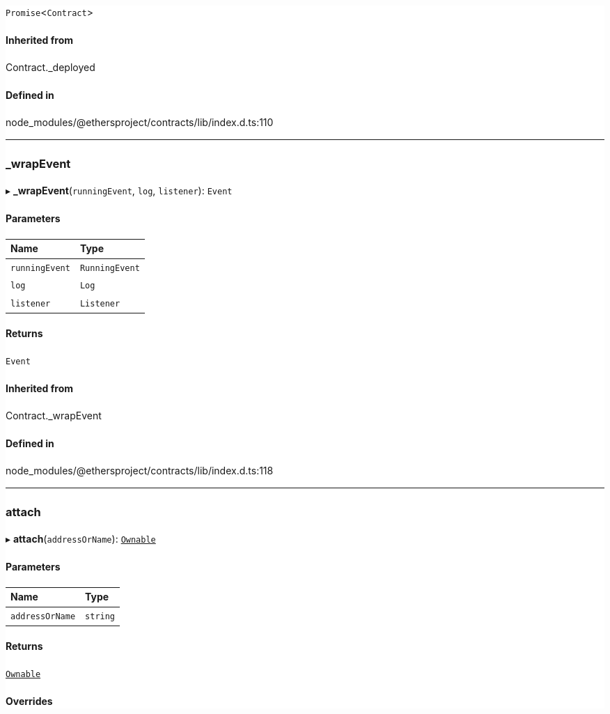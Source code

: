 `Promise`<`Contract`\>

#### Inherited from

Contract.\_deployed

#### Defined in

node_modules/@ethersproject/contracts/lib/index.d.ts:110

___

### \_wrapEvent

▸ **_wrapEvent**(`runningEvent`, `log`, `listener`): `Event`

#### Parameters

| Name | Type |
| :------ | :------ |
| `runningEvent` | `RunningEvent` |
| `log` | `Log` |
| `listener` | `Listener` |

#### Returns

`Event`

#### Inherited from

Contract.\_wrapEvent

#### Defined in

node_modules/@ethersproject/contracts/lib/index.d.ts:118

___

### attach

▸ **attach**(`addressOrName`): [`Ownable`](Ownable.md)

#### Parameters

| Name | Type |
| :------ | :------ |
| `addressOrName` | `string` |

#### Returns

[`Ownable`](Ownable.md)

#### Overrides
